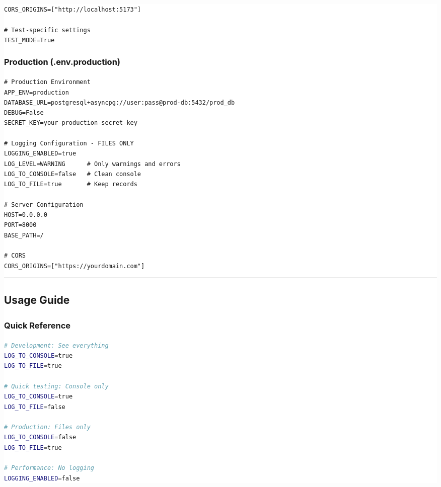 ```env
CORS_ORIGINS=["http://localhost:5173"]

# Test-specific settings
TEST_MODE=True
```

### Production (.env.production)

```env
# Production Environment
APP_ENV=production
DATABASE_URL=postgresql+asyncpg://user:pass@prod-db:5432/prod_db
DEBUG=False
SECRET_KEY=your-production-secret-key

# Logging Configuration - FILES ONLY
LOGGING_ENABLED=true
LOG_LEVEL=WARNING      # Only warnings and errors
LOG_TO_CONSOLE=false   # Clean console
LOG_TO_FILE=true       # Keep records

# Server Configuration
HOST=0.0.0.0
PORT=8000
BASE_PATH=/

# CORS
CORS_ORIGINS=["https://yourdomain.com"]
```

---

## Usage Guide

### Quick Reference

```bash
# Development: See everything
LOG_TO_CONSOLE=true
LOG_TO_FILE=true

# Quick testing: Console only
LOG_TO_CONSOLE=true
LOG_TO_FILE=false

# Production: Files only
LOG_TO_CONSOLE=false
LOG_TO_FILE=true

# Performance: No logging
LOGGING_ENABLED=false
```
